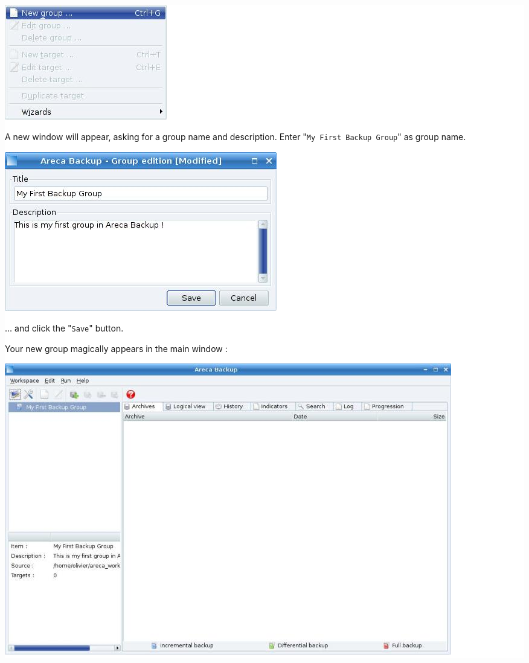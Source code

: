 ![](./images/new_grp.jpg)

A new window will appear, asking for a group name and description. Enter "`My First Backup Group`" as group name.

![](./images/new_grp2.jpg)

... and click the "`Save`" button.

Your new group magically appears in the main window :

![](./images/main2.jpg)
